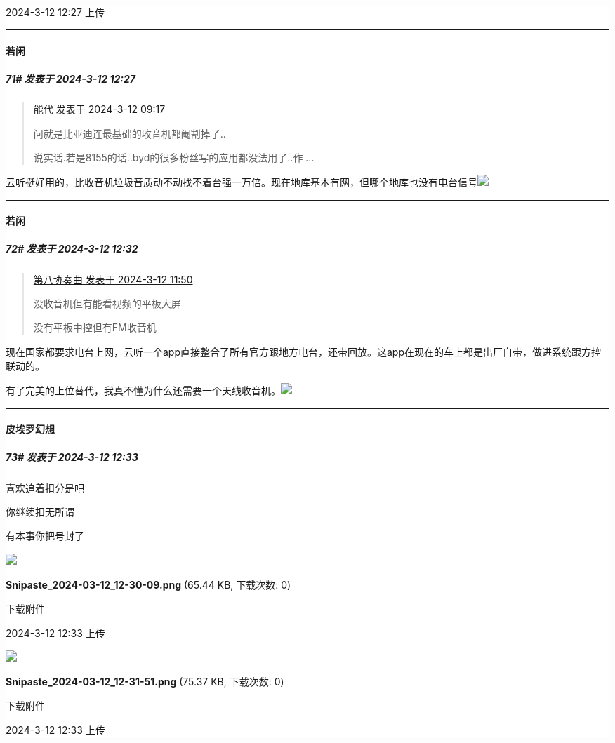 2024-3-12 12:27 上传

*****

####  若闲  
##### 71#       发表于 2024-3-12 12:27

<blockquote><a href="httphttps://bbs.saraba1st.com/2b/forum.php?mod=redirect&amp;goto=findpost&amp;pid=64225508&amp;ptid=2175089" target="_blank">能代 发表于 2024-3-12 09:17</a>

问就是比亚迪连最基础的收音机都阉割掉了..

说实话.若是8155的话..byd的很多粉丝写的应用都没法用了..作 ...</blockquote>
云听挺好用的，比收音机垃圾音质动不动找不着台强一万倍。现在地库基本有网，但哪个地库也没有电台信号<img src="https://static.saraba1st.com/image/smiley/face2017/001.png" referrerpolicy="no-referrer">

*****

####  若闲  
##### 72#       发表于 2024-3-12 12:32

<blockquote><a href="httphttps://bbs.saraba1st.com/2b/forum.php?mod=redirect&amp;goto=findpost&amp;pid=64227699&amp;ptid=2175089" target="_blank">第八协奏曲 发表于 2024-3-12 11:50</a>

没收音机但有能看视频的平板大屏

没有平板中控但有FM收音机</blockquote>
现在国家都要求电台上网，云听一个app直接整合了所有官方跟地方电台，还带回放。这app在现在的车上都是出厂自带，做进系统跟方控联动的。

有了完美的上位替代，我真不懂为什么还需要一个天线收音机。<img src="https://static.saraba1st.com/image/smiley/face2017/001.png" referrerpolicy="no-referrer">

*****

####  皮埃罗幻想  
##### 73#       发表于 2024-3-12 12:33

喜欢追着扣分是吧

你继续扣无所谓

有本事你把号封了

<img src="https://img.saraba1st.com/forum/202403/12/123325zot2tq8qq9rqr8rq.png" referrerpolicy="no-referrer">

<strong>Snipaste_2024-03-12_12-30-09.png</strong> (65.44 KB, 下载次数: 0)

下载附件

2024-3-12 12:33 上传

<img src="https://img.saraba1st.com/forum/202403/12/123325qbt1bd543ub5jv04.png" referrerpolicy="no-referrer">

<strong>Snipaste_2024-03-12_12-31-51.png</strong> (75.37 KB, 下载次数: 0)

下载附件

2024-3-12 12:33 上传
